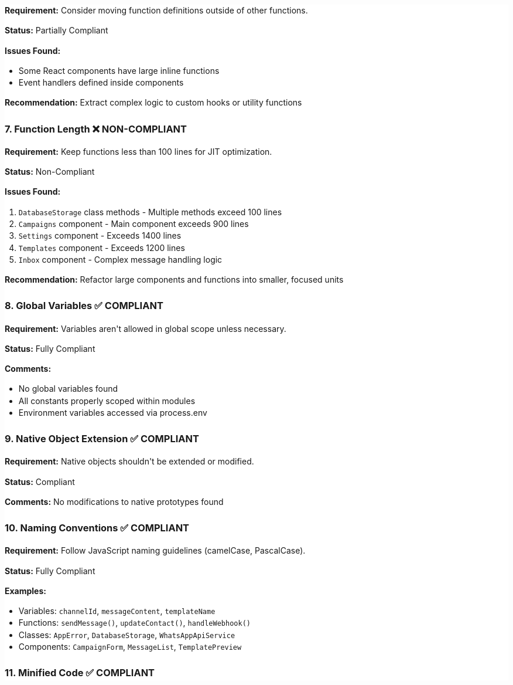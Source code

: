**Requirement:** Consider moving function definitions outside of other functions.

**Status:** Partially Compliant

**Issues Found:**
- Some React components have large inline functions
- Event handlers defined inside components

**Recommendation:** Extract complex logic to custom hooks or utility functions

### 7. Function Length ❌ NON-COMPLIANT

**Requirement:** Keep functions less than 100 lines for JIT optimization.

**Status:** Non-Compliant

**Issues Found:**
1. `DatabaseStorage` class methods - Multiple methods exceed 100 lines
2. `Campaigns` component - Main component exceeds 900 lines
3. `Settings` component - Exceeds 1400 lines
4. `Templates` component - Exceeds 1200 lines
5. `Inbox` component - Complex message handling logic

**Recommendation:** Refactor large components and functions into smaller, focused units

### 8. Global Variables ✅ COMPLIANT

**Requirement:** Variables aren't allowed in global scope unless necessary.

**Status:** Fully Compliant

**Comments:**
- No global variables found
- All constants properly scoped within modules
- Environment variables accessed via process.env

### 9. Native Object Extension ✅ COMPLIANT

**Requirement:** Native objects shouldn't be extended or modified.

**Status:** Compliant

**Comments:** No modifications to native prototypes found

### 10. Naming Conventions ✅ COMPLIANT

**Requirement:** Follow JavaScript naming guidelines (camelCase, PascalCase).

**Status:** Fully Compliant

**Examples:**
- Variables: `channelId`, `messageContent`, `templateName`
- Functions: `sendMessage()`, `updateContact()`, `handleWebhook()`
- Classes: `AppError`, `DatabaseStorage`, `WhatsAppApiService`
- Components: `CampaignForm`, `MessageList`, `TemplatePreview`

### 11. Minified Code ✅ COMPLIANT
